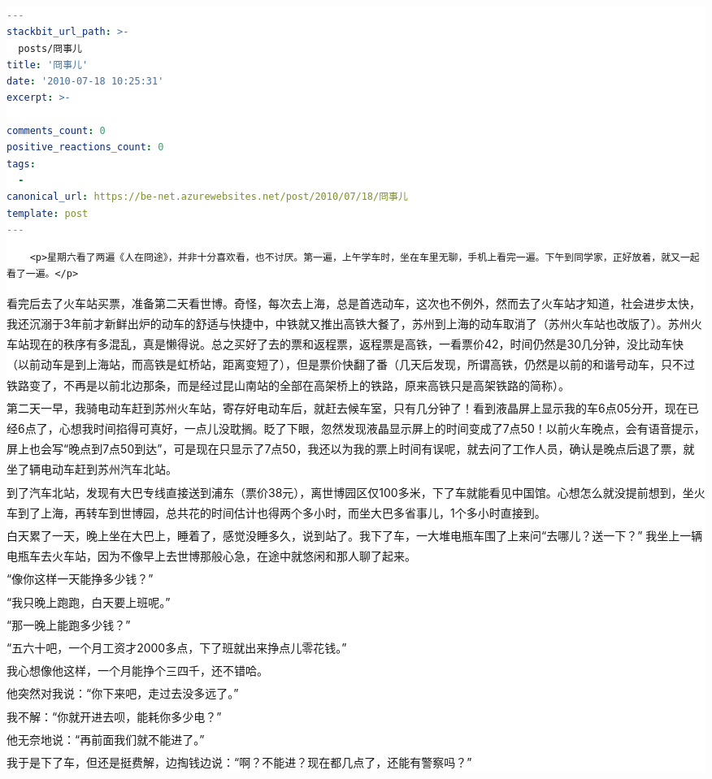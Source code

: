 ```yaml
---
stackbit_url_path: >-
  posts/冏事儿
title: '冏事儿'
date: '2010-07-18 10:25:31'
excerpt: >-
  
comments_count: 0
positive_reactions_count: 0
tags: 
  - 
canonical_url: https://be-net.azurewebsites.net/post/2010/07/18/冏事儿
template: post
---
```


        <p>星期六看了两遍《人在冏途》，并非十分喜欢看，也不讨厌。第一遍，上午学车时，坐在车里无聊，手机上看完一遍。下午到同学家，正好放着，就又一起看了一遍。</p>
<p style="margin-top: 0px; margin-right: 0px; margin-bottom: 3px; margin-left: 0px; padding-top: 0px; padding-right: 0px; padding-bottom: 0px; padding-left: 0px; line-height: 1.8em; ">看完后去了火车站买票，准备第二天看世博。奇怪，每次去上海，总是首选动车，这次也不例外，然而去了火车站才知道，社会进步太快，我还沉溺于3年前才新鲜出炉的动车的舒适与快捷中，中铁就又推出高铁大餐了，苏州到上海的动车取消了（苏州火车站也改版了）。苏州火车站现在的秩序有多混乱，真是懒得说。总之买好了去的票和返程票，返程票是高铁，一看票价42，时间仍然是30几分钟，没比动车快（以前动车是到上海站，而高铁是虹桥站，距离变短了），但是票价快翻了番（几天后发现，所谓高铁，仍然是以前的和谐号动车，只不过铁路变了，不再是以前北边那条，而是经过昆山南站的全部在高架桥上的铁路，原来高铁只是高架铁路的简称）。</p>
<p style="margin-top: 0px; margin-right: 0px; margin-bottom: 3px; margin-left: 0px; padding-top: 0px; padding-right: 0px; padding-bottom: 0px; padding-left: 0px; line-height: 1.8em; ">第二天一早，我骑电动车赶到苏州火车站，寄存好电动车后，就赶去候车室，只有几分钟了！看到液晶屏上显示我的车6点05分开，现在已经6点了，心想我时间掐得可真好，一点儿没耽搁。眨了下眼，忽然发现液晶显示屏上的时间变成了7点50！以前火车晚点，会有语音提示，屏上也会写“晚点到7点50到达”，可是现在只显示了7点50，我还以为我的票上时间有误呢，就去问了工作人员，确认是晚点后退了票，就坐了辆电动车赶到苏州汽车北站。</p>
<p style="margin-top: 0px; margin-right: 0px; margin-bottom: 3px; margin-left: 0px; padding-top: 0px; padding-right: 0px; padding-bottom: 0px; padding-left: 0px; line-height: 1.8em; ">到了汽车北站，发现有大巴专线直接送到浦东（票价38元），离世博园区仅100多米，下了车就能看见中国馆。心想怎么就没提前想到，坐火车到了上海，再转车到世博园，总共花的时间估计也得两个多小时，而坐大巴多省事儿，1个多小时直接到。</p>
<p style="margin-top: 0px; margin-right: 0px; margin-bottom: 3px; margin-left: 0px; padding-top: 0px; padding-right: 0px; padding-bottom: 0px; padding-left: 0px; line-height: 1.8em; ">白天累了一天，晚上坐在大巴上，睡着了，感觉没睡多久，说到站了。我下了车，一大堆电瓶车围了上来问“去哪儿？送一下？” 我坐上一辆电瓶车去火车站，因为不像早上去世博那般心急，在途中就悠闲和那人聊了起来。</p>
<p style="margin-top: 0px; margin-right: 0px; margin-bottom: 3px; margin-left: 0px; padding-top: 0px; padding-right: 0px; padding-bottom: 0px; padding-left: 0px; line-height: 1.8em; ">“像你这样一天能挣多少钱？”</p>
<p style="margin-top: 0px; margin-right: 0px; margin-bottom: 3px; margin-left: 0px; padding-top: 0px; padding-right: 0px; padding-bottom: 0px; padding-left: 0px; line-height: 1.8em; ">“我只晚上跑跑，白天要上班呢。”</p>
<p style="margin-top: 0px; margin-right: 0px; margin-bottom: 3px; margin-left: 0px; padding-top: 0px; padding-right: 0px; padding-bottom: 0px; padding-left: 0px; line-height: 1.8em; ">“那一晚上能跑多少钱？”</p>
<p style="margin-top: 0px; margin-right: 0px; margin-bottom: 3px; margin-left: 0px; padding-top: 0px; padding-right: 0px; padding-bottom: 0px; padding-left: 0px; line-height: 1.8em; ">“五六十吧，一个月工资才2000多点，下了班就出来挣点儿零花钱。”</p>
<p style="margin-top: 0px; margin-right: 0px; margin-bottom: 3px; margin-left: 0px; padding-top: 0px; padding-right: 0px; padding-bottom: 0px; padding-left: 0px; line-height: 1.8em; ">我心想像他这样，一个月能挣个三四千，还不错哈。</p>
<p style="margin-top: 0px; margin-right: 0px; margin-bottom: 3px; margin-left: 0px; padding-top: 0px; padding-right: 0px; padding-bottom: 0px; padding-left: 0px; line-height: 1.8em; ">他突然对我说：“你下来吧，走过去没多远了。”</p>
<p style="margin-top: 0px; margin-right: 0px; margin-bottom: 3px; margin-left: 0px; padding-top: 0px; padding-right: 0px; padding-bottom: 0px; padding-left: 0px; line-height: 1.8em; ">我不解：“你就开进去呗，能耗你多少电？”</p>
<p style="margin-top: 0px; margin-right: 0px; margin-bottom: 3px; margin-left: 0px; padding-top: 0px; padding-right: 0px; padding-bottom: 0px; padding-left: 0px; line-height: 1.8em; ">他无奈地说：“再前面我们就不能进了。”</p>
<p style="margin-top: 0px; margin-right: 0px; margin-bottom: 3px; margin-left: 0px; padding-top: 0px; padding-right: 0px; padding-bottom: 0px; padding-left: 0px; line-height: 1.8em; ">我于是下了车，但还是挺费解，边掏钱边说：“啊？不能进？现在都几点了，还能有警察吗？”</p>